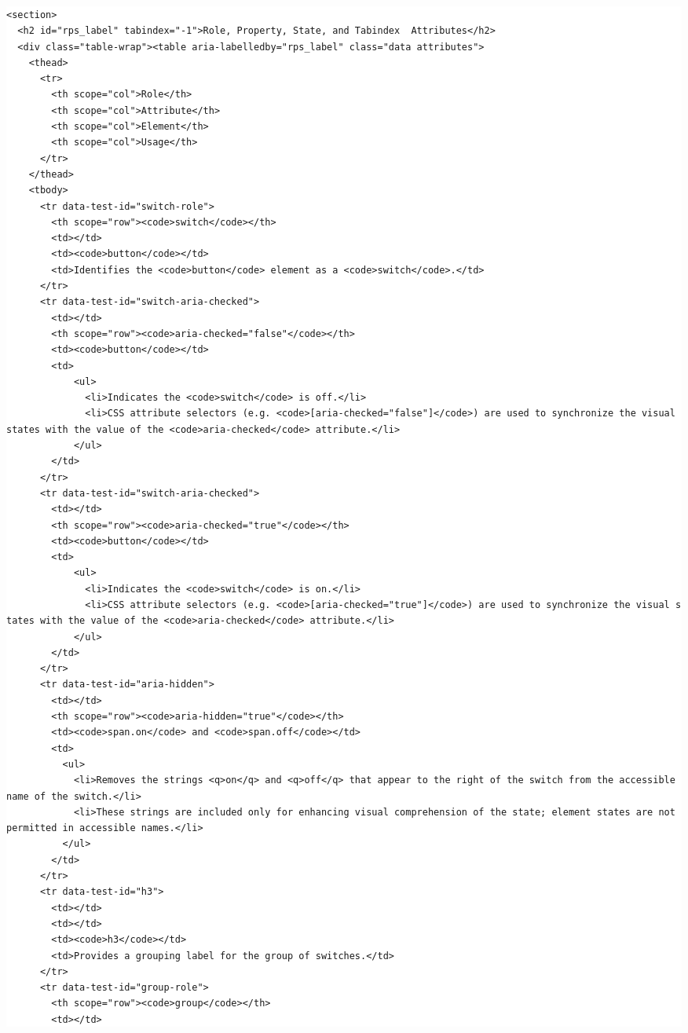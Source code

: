     <section>
      <h2 id="rps_label" tabindex="-1">Role, Property, State, and Tabindex  Attributes</h2>
      <div class="table-wrap"><table aria-labelledby="rps_label" class="data attributes">
        <thead>
          <tr>
            <th scope="col">Role</th>
            <th scope="col">Attribute</th>
            <th scope="col">Element</th>
            <th scope="col">Usage</th>
          </tr>
        </thead>
        <tbody>
          <tr data-test-id="switch-role">
            <th scope="row"><code>switch</code></th>
            <td></td>
            <td><code>button</code></td>
            <td>Identifies the <code>button</code> element as a <code>switch</code>.</td>
          </tr>
          <tr data-test-id="switch-aria-checked">
            <td></td>
            <th scope="row"><code>aria-checked="false"</code></th>
            <td><code>button</code></td>
            <td>
                <ul>
                  <li>Indicates the <code>switch</code> is off.</li>
                  <li>CSS attribute selectors (e.g. <code>[aria-checked="false"]</code>) are used to synchronize the visual states with the value of the <code>aria-checked</code> attribute.</li>
                </ul>
            </td>
          </tr>
          <tr data-test-id="switch-aria-checked">
            <td></td>
            <th scope="row"><code>aria-checked="true"</code></th>
            <td><code>button</code></td>
            <td>
                <ul>
                  <li>Indicates the <code>switch</code> is on.</li>
                  <li>CSS attribute selectors (e.g. <code>[aria-checked="true"]</code>) are used to synchronize the visual states with the value of the <code>aria-checked</code> attribute.</li>
                </ul>
            </td>
          </tr>
          <tr data-test-id="aria-hidden">
            <td></td>
            <th scope="row"><code>aria-hidden="true"</code></th>
            <td><code>span.on</code> and <code>span.off</code></td>
            <td>
              <ul>
                <li>Removes the strings <q>on</q> and <q>off</q> that appear to the right of the switch from the accessible name of the switch.</li>
                <li>These strings are included only for enhancing visual comprehension of the state; element states are not permitted in accessible names.</li>
              </ul>
            </td>
          </tr>
          <tr data-test-id="h3">
            <td></td>
            <td></td>
            <td><code>h3</code></td>
            <td>Provides a grouping label for the group of switches.</td>
          </tr>
          <tr data-test-id="group-role">
            <th scope="row"><code>group</code></th>
            <td></td>